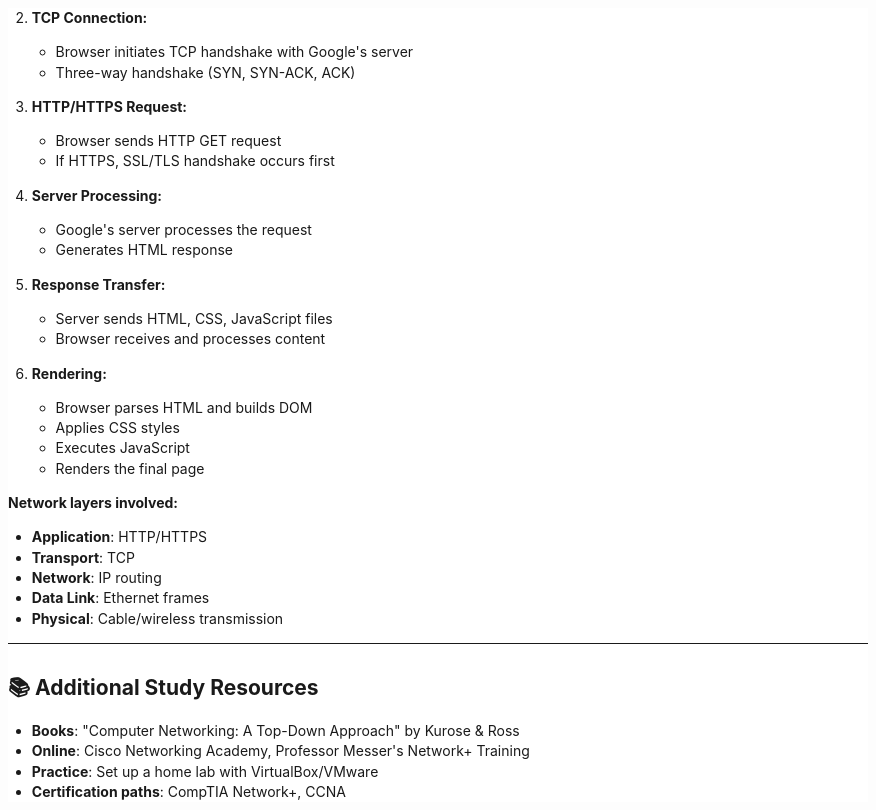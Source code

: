 2. **TCP Connection:**
   - Browser initiates TCP handshake with Google's server
   - Three-way handshake (SYN, SYN-ACK, ACK)

3. **HTTP/HTTPS Request:**
   - Browser sends HTTP GET request
   - If HTTPS, SSL/TLS handshake occurs first

4. **Server Processing:**
   - Google's server processes the request
   - Generates HTML response

5. **Response Transfer:**
   - Server sends HTML, CSS, JavaScript files
   - Browser receives and processes content

6. **Rendering:**
   - Browser parses HTML and builds DOM
   - Applies CSS styles
   - Executes JavaScript
   - Renders the final page

**Network layers involved:**
- **Application**: HTTP/HTTPS
- **Transport**: TCP
- **Network**: IP routing
- **Data Link**: Ethernet frames
- **Physical**: Cable/wireless transmission

---

## 📚 Additional Study Resources

- **Books**: "Computer Networking: A Top-Down Approach" by Kurose & Ross
- **Online**: Cisco Networking Academy, Professor Messer's Network+ Training
- **Practice**: Set up a home lab with VirtualBox/VMware
- **Certification paths**: CompTIA Network+, CCNA
